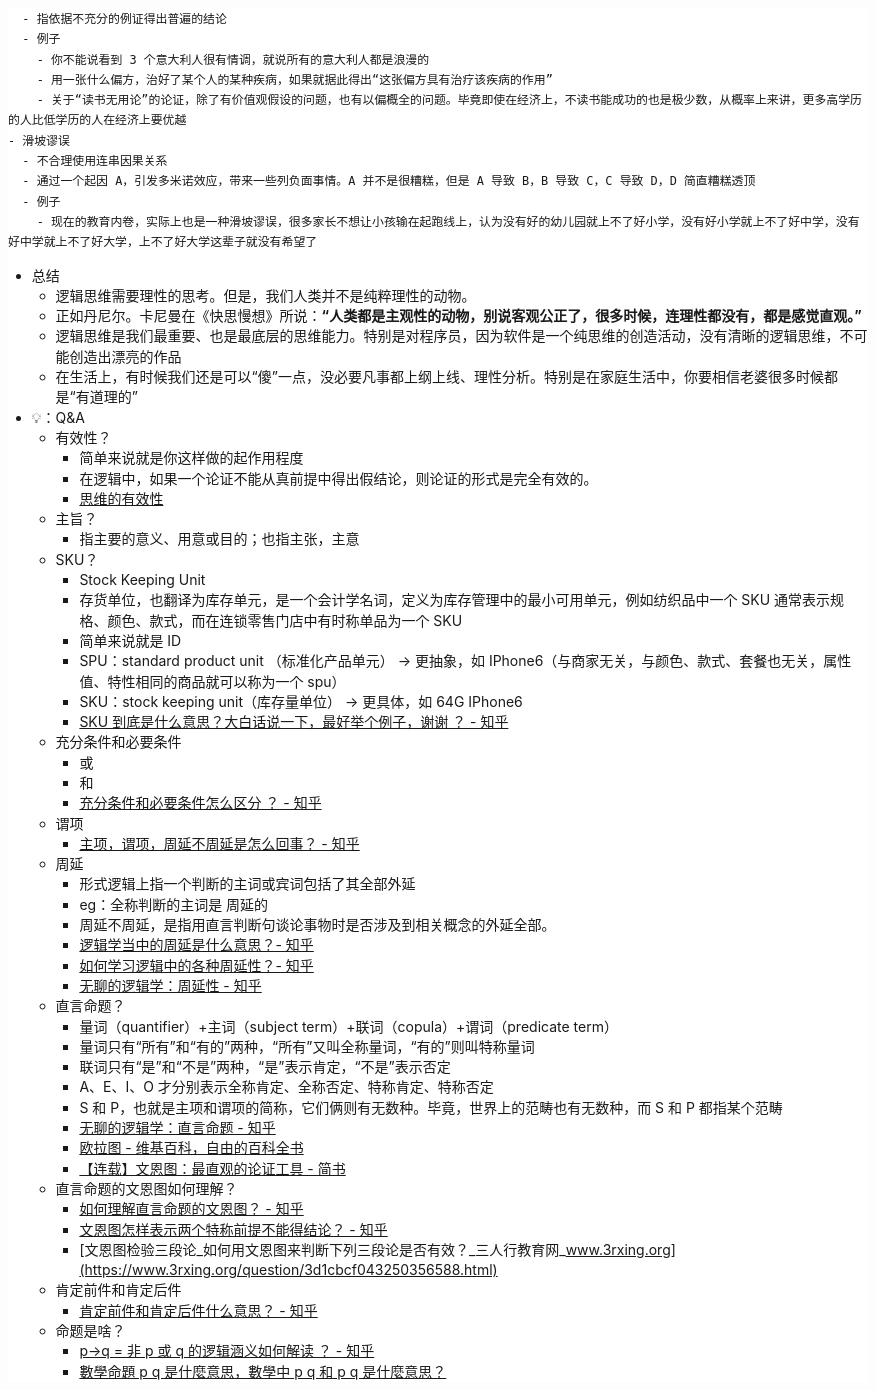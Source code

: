       - 指依据不充分的例证得出普遍的结论
      - 例子
        - 你不能说看到 3 个意大利人很有情调，就说所有的意大利人都是浪漫的
        - 用一张什么偏方，治好了某个人的某种疾病，如果就据此得出“这张偏方具有治疗该疾病的作用”
        - 关于“读书无用论”的论证，除了有价值观假设的问题，也有以偏概全的问题。毕竟即使在经济上，不读书能成功的也是极少数，从概率上来讲，更多高学历的人比低学历的人在经济上要优越
    - 滑坡谬误
      - 不合理使用连串因果关系
      - 通过一个起因 A，引发多米诺效应，带来一些列负面事情。A 并不是很糟糕，但是 A 导致 B，B 导致 C，C 导致 D，D 简直糟糕透顶
      - 例子
        - 现在的教育内卷，实际上也是一种滑坡谬误，很多家长不想让小孩输在起跑线上，认为没有好的幼儿园就上不了好小学，没有好小学就上不了好中学，没有好中学就上不了好大学，上不了好大学这辈子就没有希望了
- 总结
  - 逻辑思维需要理性的思考。但是，我们人类并不是纯粹理性的动物。
  - 正如丹尼尔。卡尼曼在《快思慢想》所说：**“人类都是主观性的动物，别说客观公正了，很多时候，连理性都没有，都是感觉直观。”**
  - 逻辑思维是我们最重要、也是最底层的思维能力。特别是对程序员，因为软件是一个纯思维的创造活动，没有清晰的逻辑思维，不可能创造出漂亮的作品
  - 在生活上，有时候我们还是可以“傻”一点，没必要凡事都上纲上线、理性分析。特别是在家庭生活中，你要相信老婆很多时候都是“有道理的”
- 💡：Q&A
  - 有效性？
    - 简单来说就是你这样做的起作用程度
    - 在逻辑中，如果一个论证不能从真前提中得出假结论，则论证的形式是完全有效的。
    - [思维的有效性](https://vd3.bdstatic.com/mda-ki3n09daf6w9qqpj/hd/mda-ki3n09daf6w9qqpj.mp4)
  - 主旨？
    - 指主要的意义、用意或目的；也指主张，主意
  - SKU？
    - Stock Keeping Unit
    - 存货单位，也翻译为库存单元，是一个会计学名词，定义为库存管理中的最小可用单元，例如纺织品中一个 SKU 通常表示规格、颜色、款式，而在连锁零售门店中有时称单品为一个 SKU
    - 简单来说就是 ID
    - SPU：standard product unit （标准化产品单元） -> 更抽象，如 IPhone6（与商家无关，与颜色、款式、套餐也无关，属性值、特性相同的商品就可以称为一个 spu）
    - SKU：stock keeping unit（库存量单位） -> 更具体，如 64G IPhone6
    - [SKU 到底是什么意思？大白话说一下，最好举个例子，谢谢 ？ - 知乎](https://www.zhihu.com/question/292246379)
  - 充分条件和必要条件
    - 或
    - 和
    - [充分条件和必要条件怎么区分 ？ - 知乎](https://www.zhihu.com/question/30469121)
  - 谓项
    - [主项，谓项，周延不周延是怎么回事？ - 知乎](https://www.zhihu.com/question/264751423)
  - 周延
    - 形式逻辑上指一个判断的主词或宾词包括了其全部外延
    - eg：全称判断的主词是 周延的
    - 周延不周延，是指用直言判断句谈论事物时是否涉及到相关概念的外延全部。
    - [逻辑学当中的周延是什么意思？- 知乎](https://www.zhihu.com/question/359045460/answer/923971776)
    - [如何学习逻辑中的各种周延性？- 知乎](https://www.zhihu.com/question/25074942)
    - [无聊的逻辑学：周延性 - 知乎](https://zhuanlan.zhihu.com/p/117582109)
  - 直言命题？
    - 量词（quantifier）+主词（subject term）+联词（copula）+谓词（predicate term）
    - 量词只有“所有”和“有的”两种，“所有”又叫全称量词，“有的”则叫特称量词
    - 联词只有“是”和“不是”两种，“是”表示肯定，“不是”表示否定
    - A、E、I、O 才分别表示全称肯定、全称否定、特称肯定、特称否定
    - S 和 P，也就是主项和谓项的简称，它们俩则有无数种。毕竟，世界上的范畴也有无数种，而 S 和 P 都指某个范畴
    - [无聊的逻辑学：直言命题 - 知乎](https://zhuanlan.zhihu.com/p/116122333)
    - [欧拉图 - 维基百科，自由的百科全书](https://zh.wikipedia.org/wiki/%E6%AC%A7%E6%8B%89%E5%9B%BE)
    - [【连载】文恩图：最直观的论证工具 - 简书](https://www.jianshu.com/p/cf6f767bcd10)
  - 直言命题的文恩图如何理解？
    - [如何理解直言命题的文恩图？ - 知乎](https://www.zhihu.com/question/491144352)
    - [文恩图怎样表示两个特称前提不能得结论？ - 知乎](https://www.zhihu.com/question/22488704)
    - [文恩图检验三段论_如何用文恩图来判断下列三段论是否有效？_三人行教育网_www.3rxing.org](https://www.3rxing.org/question/3d1cbcf043250356588.html)
  - 肯定前件和肯定后件
    - [肯定前件和肯定后件什么意思？ - 知乎](https://www.zhihu.com/question/53427672)
  - 命题是啥？
    - [p→q = 非 p 或 q 的逻辑涵义如何解读 ？ - 知乎](https://www.zhihu.com/question/28722331)
    - [數學命題 p q 是什麼意思，數學中 p q 和 p q 是什麼意思？](https://www.stdans.com/a/202103/489879.html)

